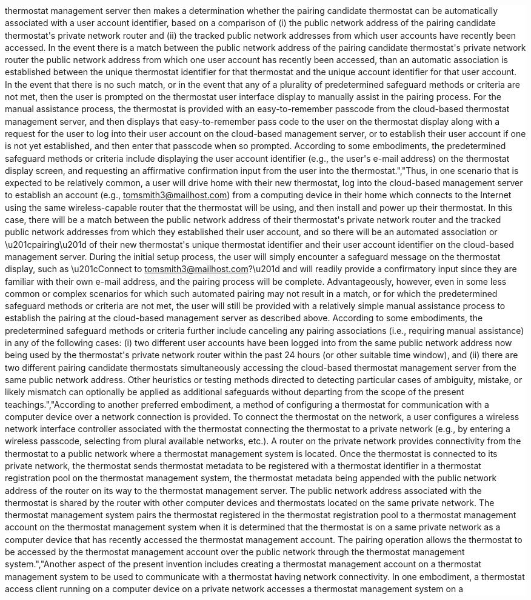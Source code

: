 thermostat management server then makes a determination whether the pairing candidate thermostat can be automatically associated with a user account identifier, based on a comparison of (i) the public network address of the pairing candidate thermostat's private network router and (ii) the tracked public network addresses from which user accounts have recently been accessed. In the event there is a match between the public network address of the pairing candidate thermostat's private network router the public network address from which one user account has recently been accessed, than an automatic association is established between the unique thermostat identifier for that thermostat and the unique account identifier for that user account. In the event that there is no such match, or in the event that any of a plurality of predetermined safeguard methods or criteria are not met, then the user is prompted on the thermostat user interface display to manually assist in the pairing process. For the manual assistance process, the thermostat is provided with an easy-to-remember passcode from the cloud-based thermostat management server, and then displays that easy-to-remember pass code to the user on the thermostat display along with a request for the user to log into their user account on the cloud-based management server, or to establish their user account if one is not yet established, and then enter that passcode when so prompted. According to some embodiments, the predetermined safeguard methods or criteria include displaying the user account identifier (e.g., the user's e-mail address) on the thermostat display screen, and requesting an affirmative confirmation input from the user into the thermostat.","Thus, in one scenario that is expected to be relatively common, a user will drive home with their new thermostat, log into the cloud-based management server to establish an account (e.g., tomsmith3@mailhost.com) from a computing device in their home which connects to the Internet using the same wireless-capable router that the thermostat will be using, and then install and power up their thermostat. In this case, there will be a match between the public network address of their thermostat's private network router and the tracked public network addresses from which they established their user account, and so there will be an automated association or \u201cpairing\u201d of their new thermostat's unique thermostat identifier and their user account identifier on the cloud-based management server. During the initial setup process, the user will simply encounter a safeguard message on the thermostat display, such as \u201cConnect to tomsmith3@mailhost.com?\u201d and will readily provide a confirmatory input since they are familiar with their own e-mail address, and the pairing process will be complete. Advantageously, however, even in some less common or complex scenarios for which such automated pairing may not result in a match, or for which the predetermined safeguard methods or criteria are not met, the user will still be provided with a relatively simple manual assistance process to establish the pairing at the cloud-based management server as described above. According to some embodiments, the predetermined safeguard methods or criteria further include canceling any pairing associations (i.e., requiring manual assistance) in any of the following cases: (i) two different user accounts have been logged into from the same public network address now being used by the thermostat's private network router within the past 24 hours (or other suitable time window), and (ii) there are two different pairing candidate thermostats simultaneously accessing the cloud-based thermostat management server from the same public network address. Other heuristics or testing methods directed to detecting particular cases of ambiguity, mistake, or likely mismatch can optionally be applied as additional safeguards without departing from the scope of the present teachings.","According to another preferred embodiment, a method of configuring a thermostat for communication with a computer device over a network connection is provided. To connect the thermostat on the network, a user configures a wireless network interface controller associated with the thermostat connecting the thermostat to a private network (e.g., by entering a wireless passcode, selecting from plural available networks, etc.). A router on the private network provides connectivity from the thermostat to a public network where a thermostat management system is located. Once the thermostat is connected to its private network, the thermostat sends thermostat metadata to be registered with a thermostat identifier in a thermostat registration pool on the thermostat management system, the thermostat metadata being appended with the public network address of the router on its way to the thermostat management server. The public network address associated with the thermostat is shared by the router with other computer devices and thermostats located on the same private network. The thermostat management system pairs the thermostat registered in the thermostat registration pool to a thermostat management account on the thermostat management system when it is determined that the thermostat is on a same private network as a computer device that has recently accessed the thermostat management account. The pairing operation allows the thermostat to be accessed by the thermostat management account over the public network through the thermostat management system.","Another aspect of the present invention includes creating a thermostat management account on a thermostat management system to be used to communicate with a thermostat having network connectivity. In one embodiment, a thermostat access client running on a computer device on a private network accesses a thermostat management system on a